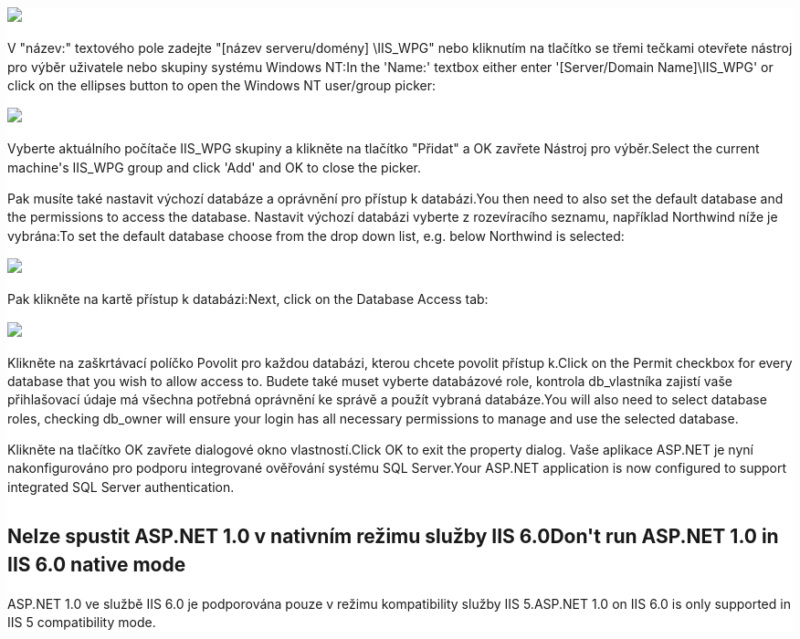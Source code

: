![](aspnet-and-iis6/_static/image23.jpg)

<span data-ttu-id="2d57a-195">V "název:" textového pole zadejte "[název serveru/domény] \IIS\_WPG" nebo kliknutím na tlačítko se třemi tečkami otevřete nástroj pro výběr uživatele nebo skupiny systému Windows NT:</span><span class="sxs-lookup"><span data-stu-id="2d57a-195">In the 'Name:' textbox either enter '[Server/Domain Name]\IIS\_WPG' or click on the ellipses button to open the Windows NT user/group picker:</span></span>

![](aspnet-and-iis6/_static/image24.jpg)

<span data-ttu-id="2d57a-196">Vyberte aktuálního počítače IIS\_WPG skupiny a klikněte na tlačítko "Přidat" a OK zavřete Nástroj pro výběr.</span><span class="sxs-lookup"><span data-stu-id="2d57a-196">Select the current machine's IIS\_WPG group and click 'Add' and OK to close the picker.</span></span>

<span data-ttu-id="2d57a-197">Pak musíte také nastavit výchozí databáze a oprávnění pro přístup k databázi.</span><span class="sxs-lookup"><span data-stu-id="2d57a-197">You then need to also set the default database and the permissions to access the database.</span></span> <span data-ttu-id="2d57a-198">Nastavit výchozí databázi vyberte z rozevíracího seznamu, například Northwind níže je vybrána:</span><span class="sxs-lookup"><span data-stu-id="2d57a-198">To set the default database choose from the drop down list, e.g. below Northwind is selected:</span></span>

![](aspnet-and-iis6/_static/image25.jpg)

<span data-ttu-id="2d57a-199">Pak klikněte na kartě přístup k databázi:</span><span class="sxs-lookup"><span data-stu-id="2d57a-199">Next, click on the Database Access tab:</span></span>

![](aspnet-and-iis6/_static/image26.jpg)

<span data-ttu-id="2d57a-200">Klikněte na zaškrtávací políčko Povolit pro každou databázi, kterou chcete povolit přístup k.</span><span class="sxs-lookup"><span data-stu-id="2d57a-200">Click on the Permit checkbox for every database that you wish to allow access to.</span></span> <span data-ttu-id="2d57a-201">Budete také muset vyberte databázové role, kontrola db\_vlastníka zajistí vaše přihlašovací údaje má všechna potřebná oprávnění ke správě a použít vybraná databáze.</span><span class="sxs-lookup"><span data-stu-id="2d57a-201">You will also need to select database roles, checking db\_owner will ensure your login has all necessary permissions to manage and use the selected database.</span></span>

<span data-ttu-id="2d57a-202">Klikněte na tlačítko OK zavřete dialogové okno vlastností.</span><span class="sxs-lookup"><span data-stu-id="2d57a-202">Click OK to exit the property dialog.</span></span> <span data-ttu-id="2d57a-203">Vaše aplikace ASP.NET je nyní nakonfigurováno pro podporu integrované ověřování systému SQL Server.</span><span class="sxs-lookup"><span data-stu-id="2d57a-203">Your ASP.NET application is now configured to support integrated SQL Server authentication.</span></span>

## <a name="dont-run-aspnet-10-in-iis-60-native-mode"></a><span data-ttu-id="2d57a-204">Nelze spustit ASP.NET 1.0 v nativním režimu služby IIS 6.0</span><span class="sxs-lookup"><span data-stu-id="2d57a-204">Don't run ASP.NET 1.0 in IIS 6.0 native mode</span></span>

<span data-ttu-id="2d57a-205">ASP.NET 1.0 ve službě IIS 6.0 je podporována pouze v režimu kompatibility služby IIS 5.</span><span class="sxs-lookup"><span data-stu-id="2d57a-205">ASP.NET 1.0 on IIS 6.0 is only supported in IIS 5 compatibility mode.</span></span>
